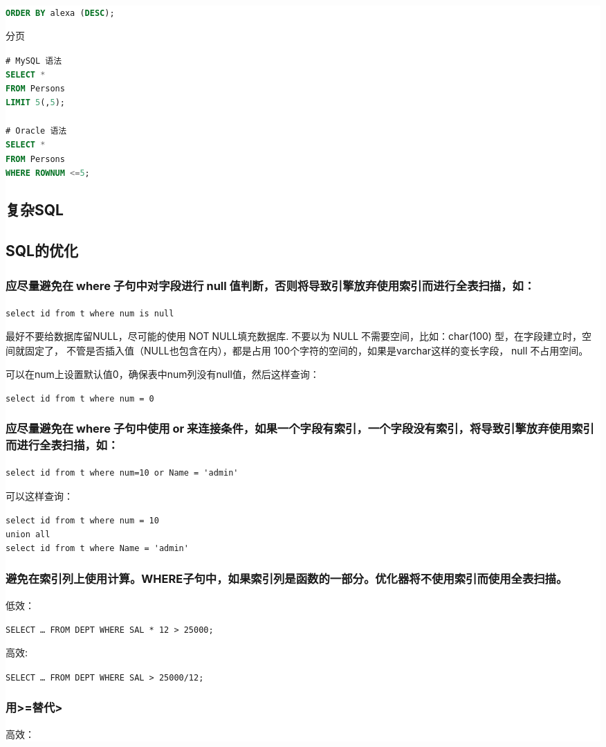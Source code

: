 ``` sql
ORDER BY alexa (DESC);
```

分页
``` sql
# MySQL 语法
SELECT *
FROM Persons
LIMIT 5(,5);

# Oracle 语法
SELECT *
FROM Persons
WHERE ROWNUM <=5;

```

## 复杂SQL

## SQL的优化
### 应尽量避免在 where 子句中对字段进行 null 值判断，否则将导致引擎放弃使用索引而进行全表扫描，如：

    select id from t where num is null
    
最好不要给数据库留NULL，尽可能的使用 NOT NULL填充数据库.
不要以为 NULL 不需要空间，比如：char(100) 型，在字段建立时，空间就固定了， 不管是否插入值（NULL也包含在内），都是占用 100个字符的空间的，如果是varchar这样的变长字段， null 不占用空间。

可以在num上设置默认值0，确保表中num列没有null值，然后这样查询：

    select id from t where num = 0

### 应尽量避免在 where 子句中使用 or 来连接条件，如果一个字段有索引，一个字段没有索引，将导致引擎放弃使用索引而进行全表扫描，如：

    select id from t where num=10 or Name = 'admin'
可以这样查询：

    select id from t where num = 10
    union all
    select id from t where Name = 'admin'

### 避免在索引列上使用计算。WHERE子句中，如果索引列是函数的一部分。优化器将不使用索引而使用全表扫描。
低效： 

    SELECT … FROM DEPT WHERE SAL * 12 > 25000; 
高效: 

    SELECT … FROM DEPT WHERE SAL > 25000/12;

### 用>=替代>

高效：
